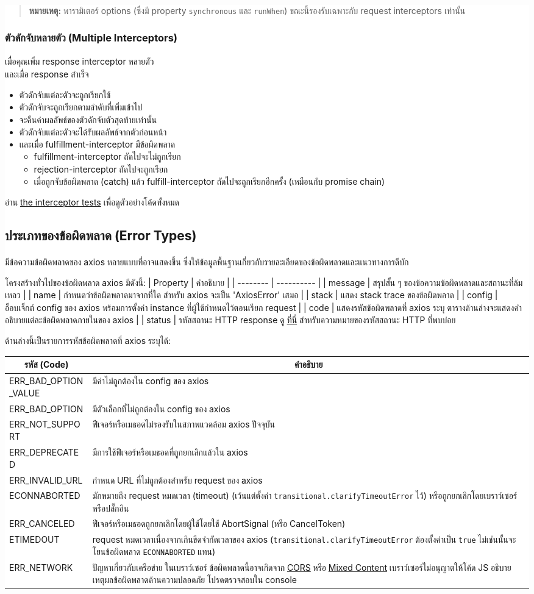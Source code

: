 > **หมายเหตุ:** พารามิเตอร์ options (ซึ่งมี property `synchronous` และ `runWhen`) ขณะนี้รองรับเฉพาะกับ request interceptors เท่านั้น

### ตัวดักจับหลายตัว (Multiple Interceptors)

เมื่อคุณเพิ่ม response interceptor หลายตัว  
และเมื่อ response สำเร็จ  
- ตัวดักจับแต่ละตัวจะถูกเรียกใช้  
- ตัวดักจับจะถูกเรียกตามลำดับที่เพิ่มเข้าไป  
- จะคืนค่าผลลัพธ์ของตัวดักจับตัวสุดท้ายเท่านั้น  
- ตัวดักจับแต่ละตัวจะได้รับผลลัพธ์จากตัวก่อนหน้า  
- และเมื่อ fulfillment-interceptor มีข้อผิดพลาด  
    - fulfillment-interceptor ถัดไปจะไม่ถูกเรียก  
    - rejection-interceptor ถัดไปจะถูกเรียก  
    - เมื่อถูกจับข้อผิดพลาด (catch) แล้ว fulfill-interceptor ถัดไปจะถูกเรียกอีกครั้ง (เหมือนกับ promise chain)

อ่าน [the interceptor tests](https://raw.githubusercontent.com/axios/axios/v1.x/./test/specs/interceptors.spec.js) เพื่อดูตัวอย่างโค้ดทั้งหมด

## ประเภทของข้อผิดพลาด (Error Types)

มีข้อความข้อผิดพลาดของ axios หลายแบบที่อาจแสดงขึ้น ซึ่งให้ข้อมูลพื้นฐานเกี่ยวกับรายละเอียดของข้อผิดพลาดและแนวทางการดีบัก

โครงสร้างทั่วไปของข้อผิดพลาด axios มีดังนี้:
| Property  | คำอธิบาย  |
| -------- | ----------  |
| message  | สรุปสั้น ๆ ของข้อความข้อผิดพลาดและสถานะที่ล้มเหลว |
| name     | กำหนดว่าข้อผิดพลาดมาจากที่ใด สำหรับ axios จะเป็น 'AxiosError' เสมอ |
| stack    | แสดง stack trace ของข้อผิดพลาด | 
| config   | อ็อบเจ็กต์ config ของ axios พร้อมการตั้งค่า instance ที่ผู้ใช้กำหนดไว้ตอนเรียก request |
| code     | แสดงรหัสข้อผิดพลาดที่ axios ระบุ ตารางด้านล่างจะแสดงคำอธิบายแต่ละข้อผิดพลาดภายในของ axios  |
| status   | รหัสสถานะ HTTP response ดู [ที่นี่](https://en.wikipedia.org/wiki/List_of_HTTP_status_codes) สำหรับความหมายของรหัสสถานะ HTTP ที่พบบ่อย

ด้านล่างนี้เป็นรายการรหัสข้อผิดพลาดที่ axios ระบุได้:

| รหัส (Code)               | คำอธิบาย                                                                                                                                                                                                                                                                                                                                                                                     |
| --- | --- |
| ERR_BAD_OPTION_VALUE      | มีค่าไม่ถูกต้องใน config ของ axios                                                                                                                                                                                                                                                                                                                                                           |
| ERR_BAD_OPTION            | มีตัวเลือกที่ไม่ถูกต้องใน config ของ axios                                                                                                                                                                                                                                                                                                                                                   |
| ERR_NOT_SUPPORT           | ฟีเจอร์หรือเมธอดไม่รองรับในสภาพแวดล้อม axios ปัจจุบัน                                                                                                                                                                                                                                                                                                                                      |
| ERR_DEPRECATED            | มีการใช้ฟีเจอร์หรือเมธอดที่ถูกยกเลิกแล้วใน axios                                                                                                                                                                                                                                                                                                                                            |
| ERR_INVALID_URL           | กำหนด URL ที่ไม่ถูกต้องสำหรับ request ของ axios                                                                                                                                                                                                                                                                                                                                              |
| ECONNABORTED              | มักหมายถึง request หมดเวลา (timeout) (เว้นแต่ตั้งค่า `transitional.clarifyTimeoutError` ไว้) หรือถูกยกเลิกโดยเบราว์เซอร์หรือปลั๊กอิน                                                                                                                                                                                                                                                     |
| ERR_CANCELED              | ฟีเจอร์หรือเมธอดถูกยกเลิกโดยผู้ใช้โดยใช้ AbortSignal (หรือ CancelToken)                                                                                                                                                                                                                                                                              |
| ETIMEDOUT                 | request หมดเวลาเนื่องจากเกินขีดจำกัดเวลาของ axios (`transitional.clarifyTimeoutError` ต้องตั้งค่าเป็น `true` ไม่เช่นนั้นจะโยนข้อผิดพลาด `ECONNABORTED` แทน)                                                                                                                                                                                        |
| ERR_NETWORK               | ปัญหาเกี่ยวกับเครือข่าย ในเบราว์เซอร์ ข้อผิดพลาดนี้อาจเกิดจาก [CORS](https://developer.mozilla.org/ru/docs/Web/HTTP/Guides/CORS) หรือ [Mixed Content](https://developer.mozilla.org/en-US/docs/Web/Security/Mixed_content) เบราว์เซอร์ไม่อนุญาตให้โค้ด JS อธิบายเหตุผลข้อผิดพลาดด้านความปลอดภัย โปรดตรวจสอบใน console |